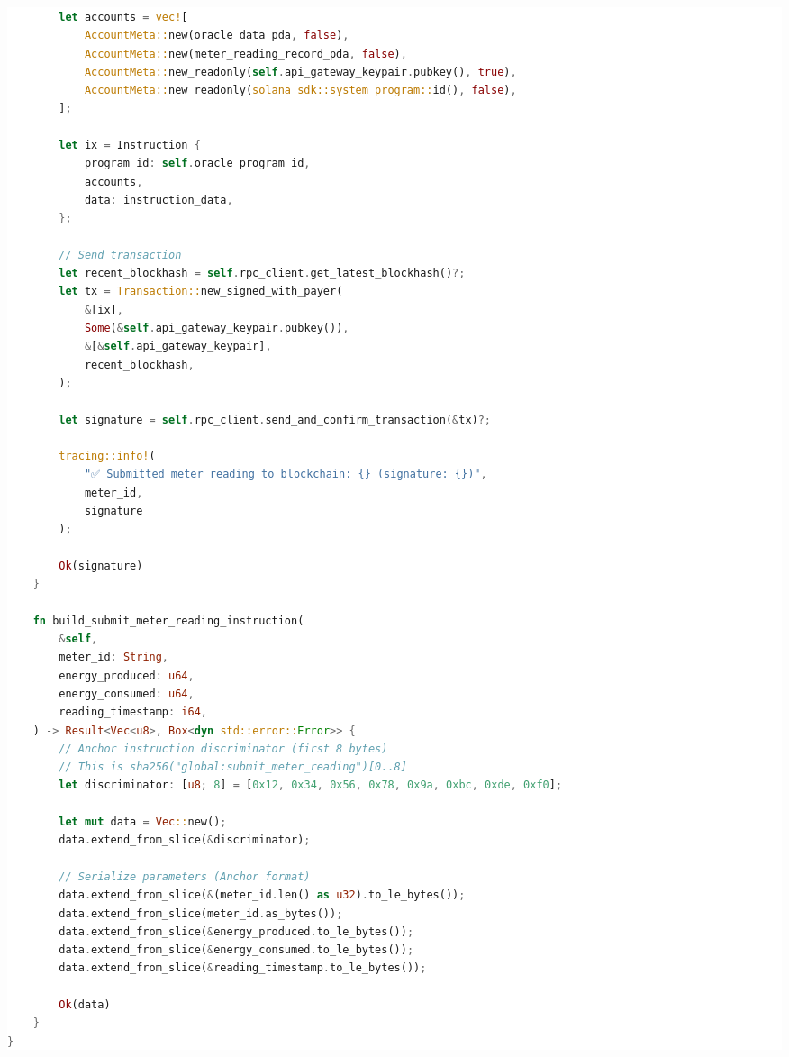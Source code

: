 ```rust
        let accounts = vec![
            AccountMeta::new(oracle_data_pda, false),
            AccountMeta::new(meter_reading_record_pda, false),
            AccountMeta::new_readonly(self.api_gateway_keypair.pubkey(), true),
            AccountMeta::new_readonly(solana_sdk::system_program::id(), false),
        ];
        
        let ix = Instruction {
            program_id: self.oracle_program_id,
            accounts,
            data: instruction_data,
        };
        
        // Send transaction
        let recent_blockhash = self.rpc_client.get_latest_blockhash()?;
        let tx = Transaction::new_signed_with_payer(
            &[ix],
            Some(&self.api_gateway_keypair.pubkey()),
            &[&self.api_gateway_keypair],
            recent_blockhash,
        );
        
        let signature = self.rpc_client.send_and_confirm_transaction(&tx)?;
        
        tracing::info!(
            "✅ Submitted meter reading to blockchain: {} (signature: {})",
            meter_id,
            signature
        );
        
        Ok(signature)
    }
    
    fn build_submit_meter_reading_instruction(
        &self,
        meter_id: String,
        energy_produced: u64,
        energy_consumed: u64,
        reading_timestamp: i64,
    ) -> Result<Vec<u8>, Box<dyn std::error::Error>> {
        // Anchor instruction discriminator (first 8 bytes)
        // This is sha256("global:submit_meter_reading")[0..8]
        let discriminator: [u8; 8] = [0x12, 0x34, 0x56, 0x78, 0x9a, 0xbc, 0xde, 0xf0];
        
        let mut data = Vec::new();
        data.extend_from_slice(&discriminator);
        
        // Serialize parameters (Anchor format)
        data.extend_from_slice(&(meter_id.len() as u32).to_le_bytes());
        data.extend_from_slice(meter_id.as_bytes());
        data.extend_from_slice(&energy_produced.to_le_bytes());
        data.extend_from_slice(&energy_consumed.to_le_bytes());
        data.extend_from_slice(&reading_timestamp.to_le_bytes());
        
        Ok(data)
    }
}
```

